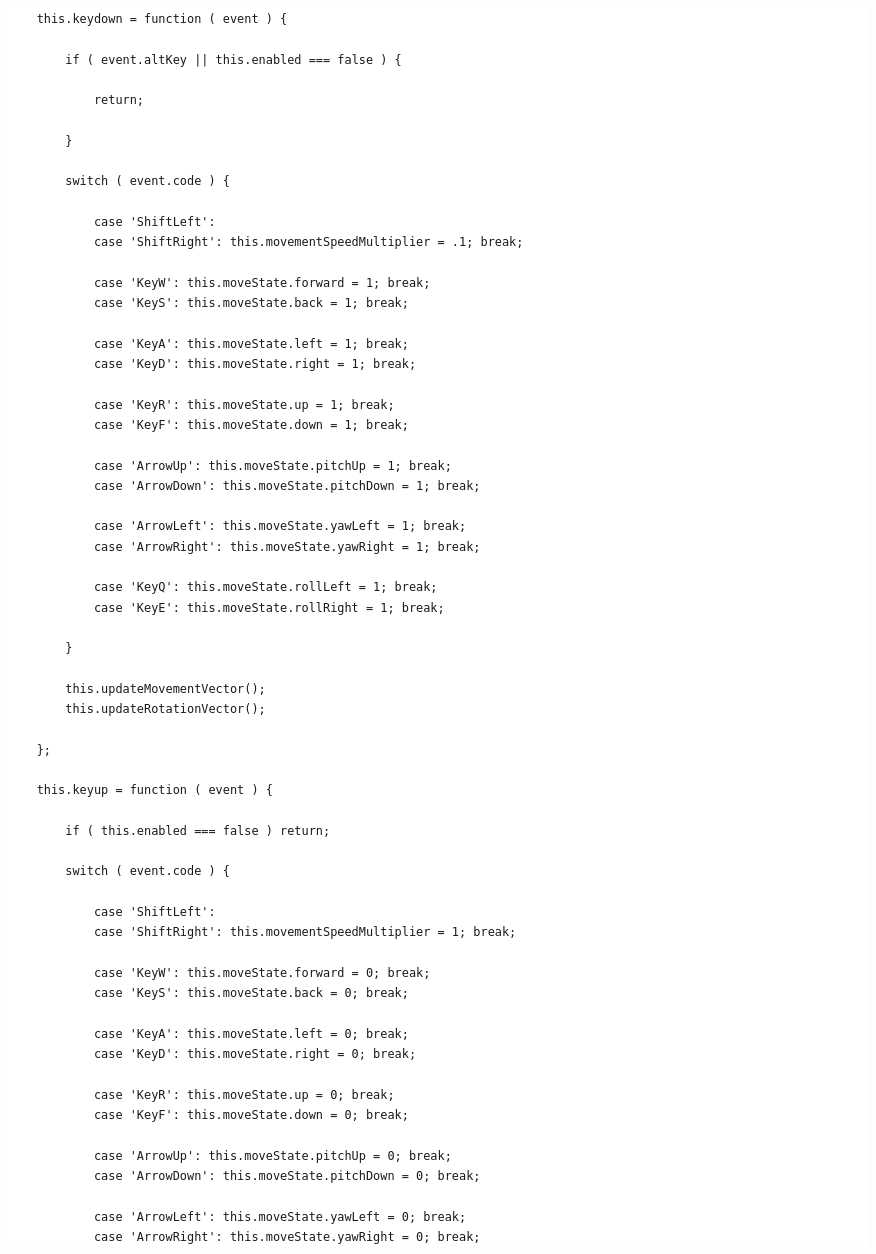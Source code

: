 		this.keydown = function ( event ) {

			if ( event.altKey || this.enabled === false ) {

				return;

			}

			switch ( event.code ) {

				case 'ShiftLeft':
				case 'ShiftRight': this.movementSpeedMultiplier = .1; break;

				case 'KeyW': this.moveState.forward = 1; break;
				case 'KeyS': this.moveState.back = 1; break;

				case 'KeyA': this.moveState.left = 1; break;
				case 'KeyD': this.moveState.right = 1; break;

				case 'KeyR': this.moveState.up = 1; break;
				case 'KeyF': this.moveState.down = 1; break;

				case 'ArrowUp': this.moveState.pitchUp = 1; break;
				case 'ArrowDown': this.moveState.pitchDown = 1; break;

				case 'ArrowLeft': this.moveState.yawLeft = 1; break;
				case 'ArrowRight': this.moveState.yawRight = 1; break;

				case 'KeyQ': this.moveState.rollLeft = 1; break;
				case 'KeyE': this.moveState.rollRight = 1; break;

			}

			this.updateMovementVector();
			this.updateRotationVector();

		};

		this.keyup = function ( event ) {

			if ( this.enabled === false ) return;

			switch ( event.code ) {

				case 'ShiftLeft':
				case 'ShiftRight': this.movementSpeedMultiplier = 1; break;

				case 'KeyW': this.moveState.forward = 0; break;
				case 'KeyS': this.moveState.back = 0; break;

				case 'KeyA': this.moveState.left = 0; break;
				case 'KeyD': this.moveState.right = 0; break;

				case 'KeyR': this.moveState.up = 0; break;
				case 'KeyF': this.moveState.down = 0; break;

				case 'ArrowUp': this.moveState.pitchUp = 0; break;
				case 'ArrowDown': this.moveState.pitchDown = 0; break;

				case 'ArrowLeft': this.moveState.yawLeft = 0; break;
				case 'ArrowRight': this.moveState.yawRight = 0; break;
